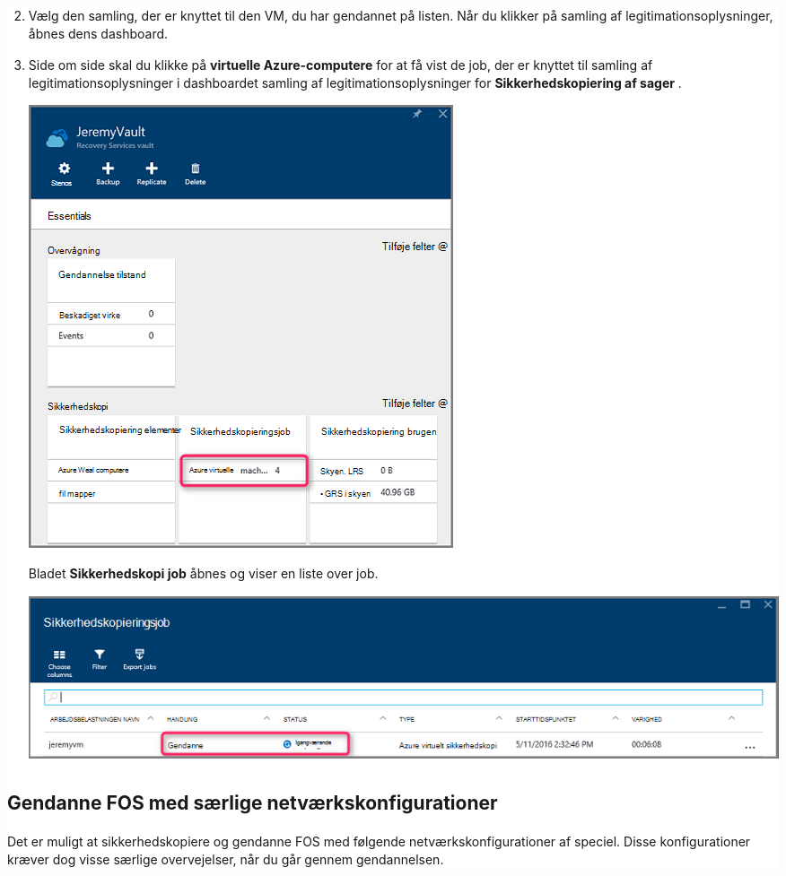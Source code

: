 2. Vælg den samling, der er knyttet til den VM, du har gendannet på listen. Når du klikker på samling af legitimationsoplysninger, åbnes dens dashboard.

3. Side om side skal du klikke på **virtuelle Azure-computere** for at få vist de job, der er knyttet til samling af legitimationsoplysninger i dashboardet samling af legitimationsoplysninger for **Sikkerhedskopiering af sager** .

    ![samling af legitimationsoplysninger dashboard](./media/backup-azure-arm-restore-vms/vault-dashboard-jobs.png)

    Bladet **Sikkerhedskopi job** åbnes og viser en liste over job.

    ![liste over FOS i samling](./media/backup-azure-arm-restore-vms/restore-job-in-progress.png)

## <a name="restoring-vms-with-special-network-configurations"></a>Gendanne FOS med særlige netværkskonfigurationer
Det er muligt at sikkerhedskopiere og gendanne FOS med følgende netværkskonfigurationer af speciel. Disse konfigurationer kræver dog visse særlige overvejelser, når du går gennem gendannelsen.
